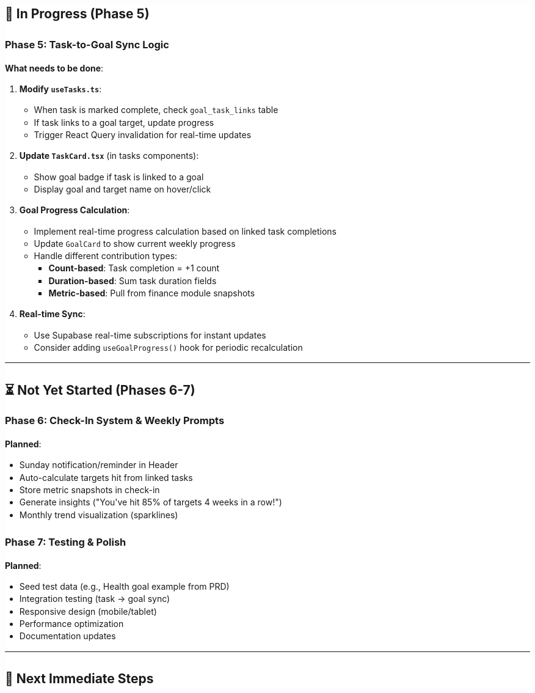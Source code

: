 
## 🚧 In Progress (Phase 5)

### Phase 5: Task-to-Goal Sync Logic

**What needs to be done**:

1. **Modify `useTasks.ts`**:
   - When task is marked complete, check `goal_task_links` table
   - If task links to a goal target, update progress
   - Trigger React Query invalidation for real-time updates

2. **Update `TaskCard.tsx`** (in tasks components):
   - Show goal badge if task is linked to a goal
   - Display goal and target name on hover/click

3. **Goal Progress Calculation**:
   - Implement real-time progress calculation based on linked task completions
   - Update `GoalCard` to show current weekly progress
   - Handle different contribution types:
     - **Count-based**: Task completion = +1 count
     - **Duration-based**: Sum task duration fields
     - **Metric-based**: Pull from finance module snapshots

4. **Real-time Sync**:
   - Use Supabase real-time subscriptions for instant updates
   - Consider adding `useGoalProgress()` hook for periodic recalculation

---

## ⏳ Not Yet Started (Phases 6-7)

### Phase 6: Check-In System & Weekly Prompts

**Planned**:
- Sunday notification/reminder in Header
- Auto-calculate targets hit from linked tasks
- Store metric snapshots in check-in
- Generate insights ("You've hit 85% of targets 4 weeks in a row!")
- Monthly trend visualization (sparklines)

### Phase 7: Testing & Polish

**Planned**:
- Seed test data (e.g., Health goal example from PRD)
- Integration testing (task → goal sync)
- Responsive design (mobile/tablet)
- Performance optimization
- Documentation updates

---

## 📝 Next Immediate Steps
